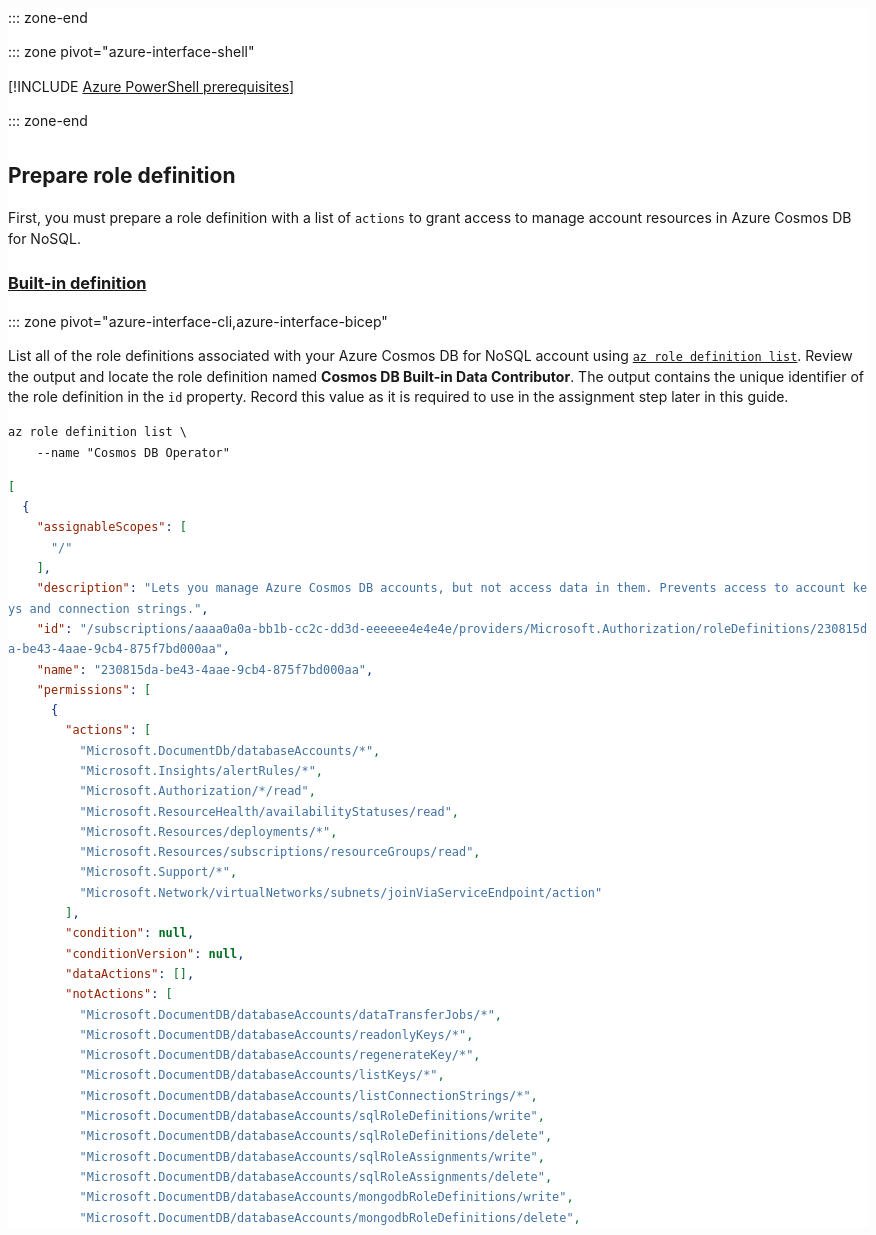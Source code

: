 ::: zone-end

::: zone pivot="azure-interface-shell"

[!INCLUDE [Azure PowerShell prerequisites](~/reusable-content/azure-powershell/azure-powershell-requirements-no-header.md)]

::: zone-end

## Prepare role definition

First, you must prepare a role definition with a list of `actions` to grant access to manage account resources in Azure Cosmos DB for NoSQL.

### [Built-in definition](#tab/built-in-definition)

::: zone pivot="azure-interface-cli,azure-interface-bicep"

List all of the role definitions associated with your Azure Cosmos DB for NoSQL account using [`az role definition list`](/cli/azure/role/definition#az-role-definition-list). Review the output and locate the role definition named **Cosmos DB Built-in Data Contributor**. The output contains the unique identifier of the role definition in the `id` property. Record this value as it is required to use in the assignment step later in this guide.

```azurecli-interactive
az role definition list \
    --name "Cosmos DB Operator"
```

```json
[
  {
    "assignableScopes": [
      "/"
    ],
    "description": "Lets you manage Azure Cosmos DB accounts, but not access data in them. Prevents access to account keys and connection strings.",
    "id": "/subscriptions/aaaa0a0a-bb1b-cc2c-dd3d-eeeeee4e4e4e/providers/Microsoft.Authorization/roleDefinitions/230815da-be43-4aae-9cb4-875f7bd000aa",
    "name": "230815da-be43-4aae-9cb4-875f7bd000aa",
    "permissions": [
      {
        "actions": [
          "Microsoft.DocumentDb/databaseAccounts/*",
          "Microsoft.Insights/alertRules/*",
          "Microsoft.Authorization/*/read",
          "Microsoft.ResourceHealth/availabilityStatuses/read",
          "Microsoft.Resources/deployments/*",
          "Microsoft.Resources/subscriptions/resourceGroups/read",
          "Microsoft.Support/*",
          "Microsoft.Network/virtualNetworks/subnets/joinViaServiceEndpoint/action"
        ],
        "condition": null,
        "conditionVersion": null,
        "dataActions": [],
        "notActions": [
          "Microsoft.DocumentDB/databaseAccounts/dataTransferJobs/*",
          "Microsoft.DocumentDB/databaseAccounts/readonlyKeys/*",
          "Microsoft.DocumentDB/databaseAccounts/regenerateKey/*",
          "Microsoft.DocumentDB/databaseAccounts/listKeys/*",
          "Microsoft.DocumentDB/databaseAccounts/listConnectionStrings/*",
          "Microsoft.DocumentDB/databaseAccounts/sqlRoleDefinitions/write",
          "Microsoft.DocumentDB/databaseAccounts/sqlRoleDefinitions/delete",
          "Microsoft.DocumentDB/databaseAccounts/sqlRoleAssignments/write",
          "Microsoft.DocumentDB/databaseAccounts/sqlRoleAssignments/delete",
          "Microsoft.DocumentDB/databaseAccounts/mongodbRoleDefinitions/write",
          "Microsoft.DocumentDB/databaseAccounts/mongodbRoleDefinitions/delete",
```